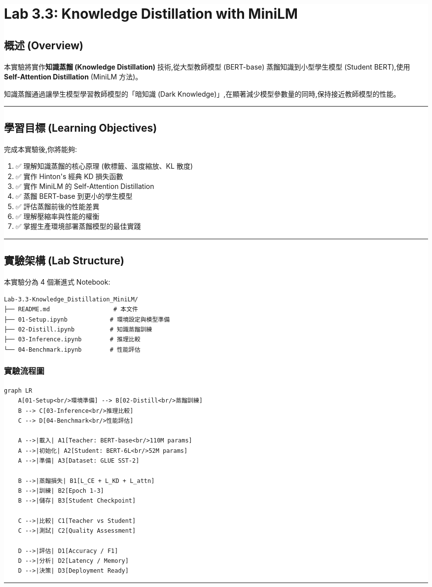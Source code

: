 # Lab 3.3: Knowledge Distillation with MiniLM

## 概述 (Overview)

本實驗將實作**知識蒸餾 (Knowledge Distillation)** 技術,從大型教師模型 (BERT-base) 蒸餾知識到小型學生模型 (Student BERT),使用 **Self-Attention Distillation** (MiniLM 方法)。

知識蒸餾通過讓學生模型學習教師模型的「暗知識 (Dark Knowledge)」,在顯著減少模型參數量的同時,保持接近教師模型的性能。

---

## 學習目標 (Learning Objectives)

完成本實驗後,你將能夠:

1. ✅ 理解知識蒸餾的核心原理 (軟標籤、溫度縮放、KL 散度)
2. ✅ 實作 Hinton's 經典 KD 損失函數
3. ✅ 實作 MiniLM 的 Self-Attention Distillation
4. ✅ 蒸餾 BERT-base 到更小的學生模型
5. ✅ 評估蒸餾前後的性能差異
6. ✅ 理解壓縮率與性能的權衡
7. ✅ 掌握生產環境部署蒸餾模型的最佳實踐

---

## 實驗架構 (Lab Structure)

本實驗分為 4 個漸進式 Notebook:

```
Lab-3.3-Knowledge_Distillation_MiniLM/
├── README.md                  # 本文件
├── 01-Setup.ipynb            # 環境設定與模型準備
├── 02-Distill.ipynb          # 知識蒸餾訓練
├── 03-Inference.ipynb        # 推理比較
└── 04-Benchmark.ipynb        # 性能評估
```

### 實驗流程圖

```mermaid
graph LR
    A[01-Setup<br/>環境準備] --> B[02-Distill<br/>蒸餾訓練]
    B --> C[03-Inference<br/>推理比較]
    C --> D[04-Benchmark<br/>性能評估]

    A -->|載入| A1[Teacher: BERT-base<br/>110M params]
    A -->|初始化| A2[Student: BERT-6L<br/>52M params]
    A -->|準備| A3[Dataset: GLUE SST-2]

    B -->|蒸餾損失| B1[L_CE + L_KD + L_attn]
    B -->|訓練| B2[Epoch 1-3]
    B -->|儲存| B3[Student Checkpoint]

    C -->|比較| C1[Teacher vs Student]
    C -->|測試| C2[Quality Assessment]

    D -->|評估| D1[Accuracy / F1]
    D -->|分析| D2[Latency / Memory]
    D -->|決策| D3[Deployment Ready]
```

---